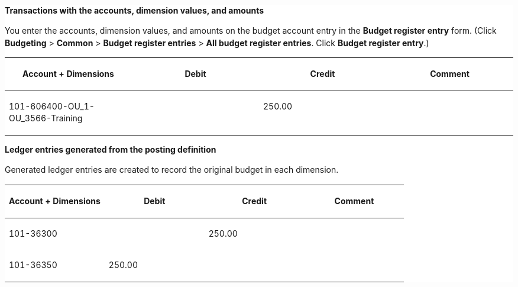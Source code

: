 
**Transactions with the accounts, dimension values, and amounts**

You enter the accounts, dimension values, and amounts on the budget account entry in the **Budget register entry** form. (Click **Budgeting** \> **Common** \> **Budget register entries** \> **All budget register entries**. Click **Budget register entry**.)

<table>
<colgroup>
<col style="width: 25%" />
<col style="width: 25%" />
<col style="width: 25%" />
<col style="width: 25%" />
</colgroup>
<thead>
<tr class="header">
<th><p>Account + Dimensions</p></th>
<th><p>Debit</p></th>
<th><p>Credit</p></th>
<th><p>Comment</p></th>
</tr>
</thead>
<tbody>
<tr class="odd">
<td><p>101-606400-OU_1-OU_3566-Training</p></td>
<td><p></p></td>
<td><p>250.00</p></td>
<td><p></p></td>
</tr>
</tbody>
</table>


**Ledger entries generated from the posting definition**

Generated ledger entries are created to record the original budget in each dimension.

<table>
<colgroup>
<col style="width: 25%" />
<col style="width: 25%" />
<col style="width: 25%" />
<col style="width: 25%" />
</colgroup>
<thead>
<tr class="header">
<th><p>Account + Dimensions</p></th>
<th><p>Debit</p></th>
<th><p>Credit</p></th>
<th><p>Comment</p></th>
</tr>
</thead>
<tbody>
<tr class="odd">
<td><p>101-36300</p></td>
<td><p></p></td>
<td><p>250.00</p></td>
<td><p></p></td>
</tr>
<tr class="even">
<td><p>101-36350</p></td>
<td><p>250.00</p></td>
<td><p></p></td>
<td><p></p></td>
</tr>
</tbody>
</table>